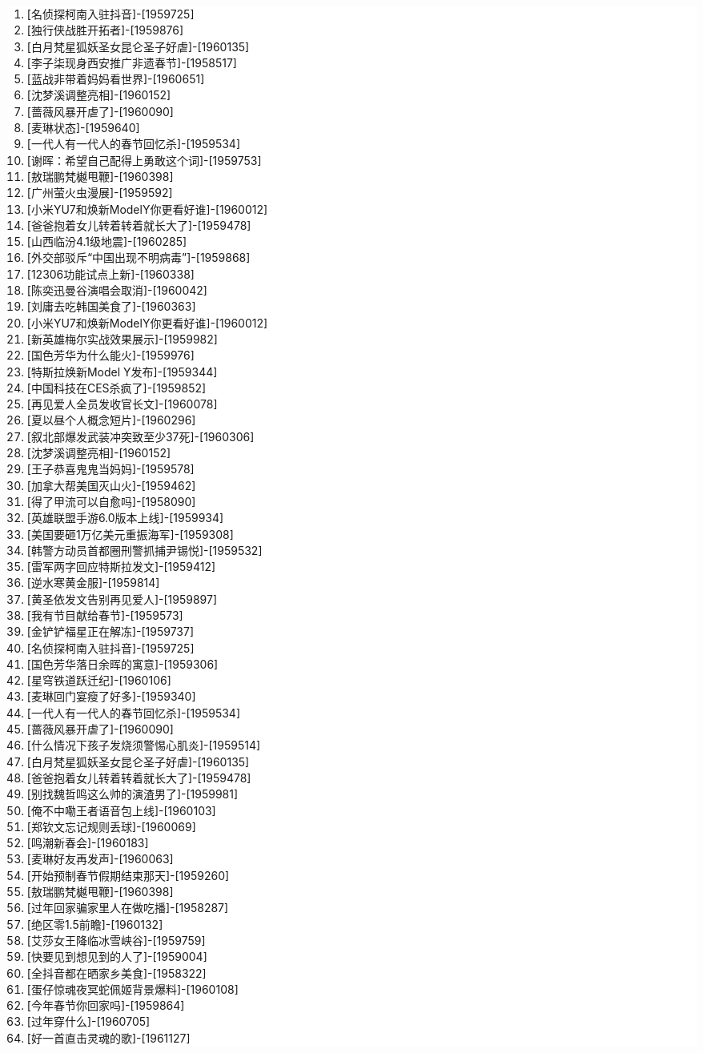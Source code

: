 1. [名侦探柯南入驻抖音]-[1959725]
1. [独行侠战胜开拓者]-[1959876]
1. [白月梵星狐妖圣女昆仑圣子好虐]-[1960135]
1. [李子柒现身西安推广非遗春节]-[1958517]
1. [蓝战非带着妈妈看世界]-[1960651]
1. [沈梦溪调整亮相]-[1960152]
1. [蔷薇风暴开虐了]-[1960090]
1. [麦琳状态]-[1959640]
1. [一代人有一代人的春节回忆杀]-[1959534]
1. [谢晖：希望自己配得上勇敢这个词]-[1959753]
1. [敖瑞鹏梵樾甩鞭]-[1960398]
1. [广州萤火虫漫展]-[1959592]
1. [小米YU7和焕新ModelY你更看好谁]-[1960012]
1. [爸爸抱着女儿转着转着就长大了]-[1959478]
1. [山西临汾4.1级地震]-[1960285]
1. [外交部驳斥“中国出现不明病毒”]-[1959868]
1. [12306功能试点上新]-[1960338]
1. [陈奕迅曼谷演唱会取消]-[1960042]
1. [刘庸去吃韩国美食了]-[1960363]
1. [小米YU7和焕新ModelY你更看好谁]-[1960012]
1. [新英雄梅尔实战效果展示]-[1959982]
1. [国色芳华为什么能火]-[1959976]
1. [特斯拉焕新Model Y发布]-[1959344]
1. [中国科技在CES杀疯了]-[1959852]
1. [再见爱人全员发收官长文]-[1960078]
1. [夏以昼个人概念短片]-[1960296]
1. [叙北部爆发武装冲突致至少37死]-[1960306]
1. [沈梦溪调整亮相]-[1960152]
1. [王子恭喜鬼鬼当妈妈]-[1959578]
1. [加拿大帮美国灭山火]-[1959462]
1. [得了甲流可以自愈吗]-[1958090]
1. [英雄联盟手游6.0版本上线]-[1959934]
1. [美国要砸1万亿美元重振海军]-[1959308]
1. [韩警方动员首都圈刑警抓捕尹锡悦]-[1959532]
1. [雷军两字回应特斯拉发文]-[1959412]
1. [逆水寒黄金服]-[1959814]
1. [黄圣依发文告别再见爱人]-[1959897]
1. [我有节目献给春节]-[1959573]
1. [金铲铲福星正在解冻]-[1959737]
1. [名侦探柯南入驻抖音]-[1959725]
1. [国色芳华落日余晖的寓意]-[1959306]
1. [星穹铁道跃迁纪]-[1960106]
1. [麦琳回门宴瘦了好多]-[1959340]
1. [一代人有一代人的春节回忆杀]-[1959534]
1. [蔷薇风暴开虐了]-[1960090]
1. [什么情况下孩子发烧须警惕心肌炎]-[1959514]
1. [白月梵星狐妖圣女昆仑圣子好虐]-[1960135]
1. [爸爸抱着女儿转着转着就长大了]-[1959478]
1. [别找魏哲鸣这么帅的演渣男了]-[1959981]
1. [俺不中嘞王者语音包上线]-[1960103]
1. [郑钦文忘记规则丢球]-[1960069]
1. [鸣潮新春会]-[1960183]
1. [麦琳好友再发声]-[1960063]
1. [开始预制春节假期结束那天]-[1959260]
1. [敖瑞鹏梵樾甩鞭]-[1960398]
1. [过年回家骗家里人在做吃播]-[1958287]
1. [绝区零1.5前瞻]-[1960132]
1. [艾莎女王降临冰雪峡谷]-[1959759]
1. [快要见到想见到的人了]-[1959004]
1. [全抖音都在晒家乡美食]-[1958322]
1. [蛋仔惊魂夜冥蛇佩姬背景爆料]-[1960108]
1. [今年春节你回家吗]-[1959864]
1. [过年穿什么]-[1960705]
1. [好一首直击灵魂的歌]-[1961127]